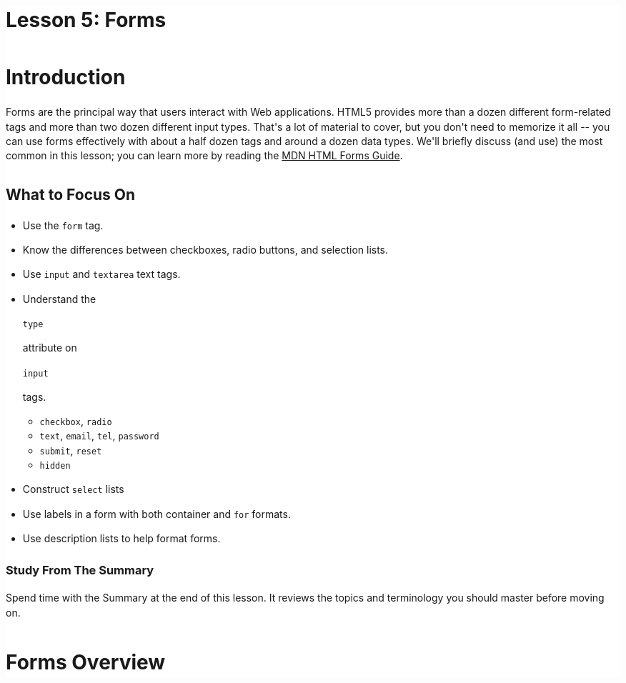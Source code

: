 # Lesson 5: Forms

# Introduction

Forms are the principal way that users interact with Web applications. HTML5 provides more than a dozen different form-related tags and more than two dozen different input types. That's a lot of material to cover, but you don't need to memorize it all -- you can use forms effectively with about a half dozen tags and around a dozen data types. We'll briefly discuss (and use) the most common in this lesson; you can learn more by reading the [MDN HTML Forms Guide](https://developer.mozilla.org/en-US/docs/Learn/HTML/Forms).

## What to Focus On

- Use the `form` tag.

- Know the differences between checkboxes, radio buttons, and selection lists.

- Use `input` and `textarea` text tags.

- Understand the

   

  ```
  type
  ```

   

  attribute on

   

  ```
  input
  ```

   

  tags.

  - `checkbox`, `radio`
  - `text`, `email`, `tel`, `password`
  - `submit`, `reset`
  - `hidden`

- Construct `select` lists

- Use labels in a form with both container and `for` formats.

- Use description lists to help format forms.

### Study From The Summary

Spend time with the Summary at the end of this lesson. It reviews the topics and terminology you should master before moving on.

# Forms Overview
